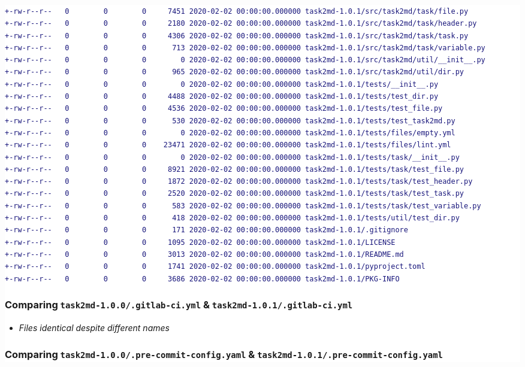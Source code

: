 ```diff
+-rw-r--r--   0        0        0     7451 2020-02-02 00:00:00.000000 task2md-1.0.1/src/task2md/task/file.py
+-rw-r--r--   0        0        0     2180 2020-02-02 00:00:00.000000 task2md-1.0.1/src/task2md/task/header.py
+-rw-r--r--   0        0        0     4306 2020-02-02 00:00:00.000000 task2md-1.0.1/src/task2md/task/task.py
+-rw-r--r--   0        0        0      713 2020-02-02 00:00:00.000000 task2md-1.0.1/src/task2md/task/variable.py
+-rw-r--r--   0        0        0        0 2020-02-02 00:00:00.000000 task2md-1.0.1/src/task2md/util/__init__.py
+-rw-r--r--   0        0        0      965 2020-02-02 00:00:00.000000 task2md-1.0.1/src/task2md/util/dir.py
+-rw-r--r--   0        0        0        0 2020-02-02 00:00:00.000000 task2md-1.0.1/tests/__init__.py
+-rw-r--r--   0        0        0     4488 2020-02-02 00:00:00.000000 task2md-1.0.1/tests/test_dir.py
+-rw-r--r--   0        0        0     4536 2020-02-02 00:00:00.000000 task2md-1.0.1/tests/test_file.py
+-rw-r--r--   0        0        0      530 2020-02-02 00:00:00.000000 task2md-1.0.1/tests/test_task2md.py
+-rw-r--r--   0        0        0        0 2020-02-02 00:00:00.000000 task2md-1.0.1/tests/files/empty.yml
+-rw-r--r--   0        0        0    23471 2020-02-02 00:00:00.000000 task2md-1.0.1/tests/files/lint.yml
+-rw-r--r--   0        0        0        0 2020-02-02 00:00:00.000000 task2md-1.0.1/tests/task/__init__.py
+-rw-r--r--   0        0        0     8921 2020-02-02 00:00:00.000000 task2md-1.0.1/tests/task/test_file.py
+-rw-r--r--   0        0        0     1872 2020-02-02 00:00:00.000000 task2md-1.0.1/tests/task/test_header.py
+-rw-r--r--   0        0        0     2520 2020-02-02 00:00:00.000000 task2md-1.0.1/tests/task/test_task.py
+-rw-r--r--   0        0        0      583 2020-02-02 00:00:00.000000 task2md-1.0.1/tests/task/test_variable.py
+-rw-r--r--   0        0        0      418 2020-02-02 00:00:00.000000 task2md-1.0.1/tests/util/test_dir.py
+-rw-r--r--   0        0        0      171 2020-02-02 00:00:00.000000 task2md-1.0.1/.gitignore
+-rw-r--r--   0        0        0     1095 2020-02-02 00:00:00.000000 task2md-1.0.1/LICENSE
+-rw-r--r--   0        0        0     3013 2020-02-02 00:00:00.000000 task2md-1.0.1/README.md
+-rw-r--r--   0        0        0     1741 2020-02-02 00:00:00.000000 task2md-1.0.1/pyproject.toml
+-rw-r--r--   0        0        0     3686 2020-02-02 00:00:00.000000 task2md-1.0.1/PKG-INFO
```

### Comparing `task2md-1.0.0/.gitlab-ci.yml` & `task2md-1.0.1/.gitlab-ci.yml`

 * *Files identical despite different names*

### Comparing `task2md-1.0.0/.pre-commit-config.yaml` & `task2md-1.0.1/.pre-commit-config.yaml`
